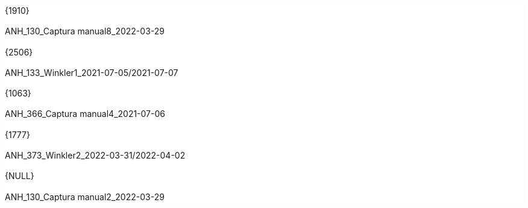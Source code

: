 {1910}

</td>
</tr>
<tr>
<td style="text-align:left;">

ANH_130_Captura manual8_2022-03-29

</td>
<td style="text-align:left;">

{2506}

</td>
</tr>
<tr>
<td style="text-align:left;">

ANH_133_Winkler1_2021-07-05/2021-07-07

</td>
<td style="text-align:left;">

{1063}

</td>
</tr>
<tr>
<td style="text-align:left;">

ANH_366_Captura manual4_2021-07-06

</td>
<td style="text-align:left;">

{1777}

</td>
</tr>
<tr>
<td style="text-align:left;">

ANH_373_Winkler2_2022-03-31/2022-04-02

</td>
<td style="text-align:left;">

{NULL}

</td>
</tr>
<tr>
<td style="text-align:left;">

ANH_130_Captura manual2_2022-03-29

</td>
<td style="text-align:left;">

